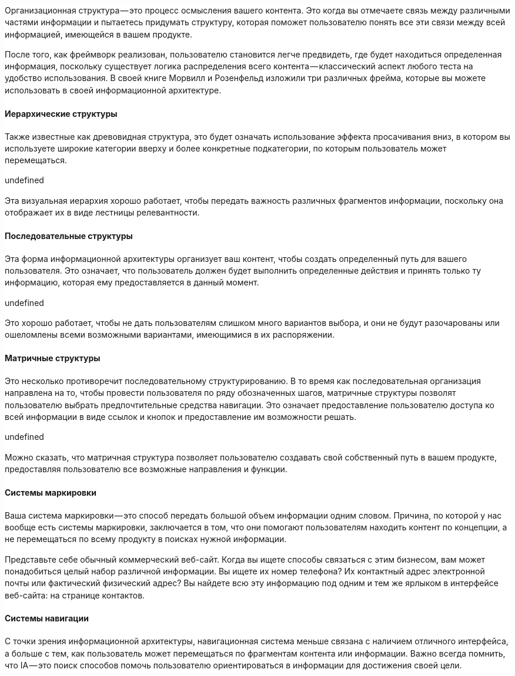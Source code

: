 Организационная структура — это процесс осмысления вашего контента. Это когда вы отмечаете связь между различными частями информации и пытаетесь придумать структуру, которая поможет пользователю понять все эти связи между всей информацией, имеющейся в вашем продукте.

После того, как фреймворк реализован, пользователю становится легче предвидеть, где будет находиться определенная информация, поскольку существует логика распределения всего контента — классический аспект любого теста на удобство использования. В своей книге Морвилл и Розенфельд изложили три различных фрейма, которые вы можете использовать в своей информационной архитектуре.

#### Иерархические структуры

Также известные как древовидная структура, это будет означать использование эффекта просачивания вниз, в котором вы используете широкие категории вверху и более конкретные подкатегории, по которым пользователь может перемещаться.

undefined

Эта визуальная иерархия хорошо работает, чтобы передать важность различных фрагментов информации, поскольку она отображает их в виде лестницы релевантности.

#### Последовательные структуры

Эта форма информационной архитектуры организует ваш контент, чтобы создать определенный путь для вашего пользователя. Это означает, что пользователь должен будет выполнить определенные действия и принять только ту информацию, которая ему предоставляется в данный момент.

undefined

Это хорошо работает, чтобы не дать пользователям слишком много вариантов выбора, и они не будут разочарованы или ошеломлены всеми возможными вариантами, имеющимися в их распоряжении.

#### Матричные структуры

Это несколько противоречит последовательному структурированию. В то время как последовательная организация направлена на то, чтобы провести пользователя по ряду обозначенных шагов, матричные структуры позволят пользователю выбрать предпочтительные средства навигации. Это означает предоставление пользователю доступа ко всей информации в виде ссылок и кнопок и предоставление им возможности решать.

undefined

Можно сказать, что матричная структура позволяет пользователю создавать свой собственный путь в вашем продукте, предоставляя пользователю все возможные направления и функции.

#### Системы маркировки

Ваша система маркировки — это способ передать большой объем информации одним словом. Причина, по которой у нас вообще есть системы маркировки, заключается в том, что они помогают пользователям находить контент по концепции, а не перемещаться по всему продукту в поисках нужной информации.

Представьте себе обычный коммерческий веб-сайт. Когда вы ищете способы связаться с этим бизнесом, вам может понадобиться целый набор различной информации. Вы ищете их номер телефона? Их контактный адрес электронной почты или фактический физический адрес? Вы найдете всю эту информацию под одним и тем же ярлыком в интерфейсе веб-сайта: на странице контактов.

#### Системы навигации

С точки зрения информационной архитектуры, навигационная система меньше связана с наличием отличного интерфейса, а больше с тем, как пользователь может перемещаться по фрагментам контента или информации. Важно всегда помнить, что IA — это поиск способов помочь пользователю ориентироваться в информации для достижения своей цели.
